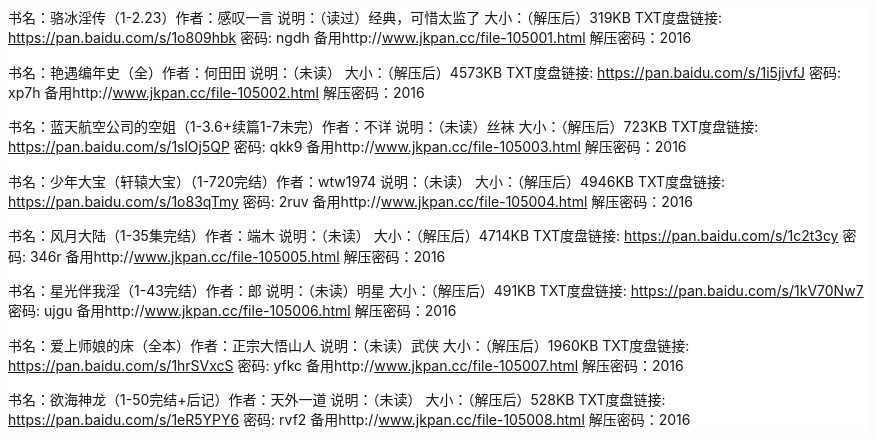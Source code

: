 书名：骆冰淫传（1-2.23）作者：感叹一言
说明：（读过）经典，可惜太监了
大小：（解压后）319KB
TXT度盘链接: https://pan.baidu.com/s/1o809hbk 密码: ngdh
备用http://www.jkpan.cc/file-105001.html
解压密码：2016

书名：艳遇编年史（全）作者：何田田
说明：（未读）
大小：（解压后）4573KB
TXT度盘链接: https://pan.baidu.com/s/1i5jivfJ 密码: xp7h
备用http://www.jkpan.cc/file-105002.html
解压密码：2016

书名：蓝天航空公司的空姐（1-3.6+续篇1-7未完）作者：不详
说明：（未读）丝袜
大小：（解压后）723KB
TXT度盘链接: https://pan.baidu.com/s/1slOj5QP 密码: qkk9
备用http://www.jkpan.cc/file-105003.html
解压密码：2016

书名：少年大宝（轩辕大宝）（1-720完结）作者：wtw1974
说明：（未读）
大小：（解压后）4946KB
TXT度盘链接: https://pan.baidu.com/s/1o83qTmy 密码: 2ruv
备用http://www.jkpan.cc/file-105004.html
解压密码：2016

书名：风月大陆（1-35集完结）作者：端木
说明：（未读）
大小：（解压后）4714KB
TXT度盘链接: https://pan.baidu.com/s/1c2t3cy 密码: 346r
备用http://www.jkpan.cc/file-105005.html
解压密码：2016

书名：星光伴我淫（1-43完结）作者：郎
说明：（未读）明星
大小：（解压后）491KB
TXT度盘链接: https://pan.baidu.com/s/1kV70Nw7 密码: ujgu
备用http://www.jkpan.cc/file-105006.html
解压密码：2016

书名：爱上师娘的床（全本）作者：正宗大悟山人
说明：（未读）武侠
大小：（解压后）1960KB
TXT度盘链接: https://pan.baidu.com/s/1hrSVxcS 密码: yfkc
备用http://www.jkpan.cc/file-105007.html
解压密码：2016

书名：欲海神龙（1-50完结+后记）作者：天外一道
说明：（未读）
大小：（解压后）528KB
TXT度盘链接: https://pan.baidu.com/s/1eR5YPY6 密码: rvf2
备用http://www.jkpan.cc/file-105008.html
解压密码：2016
